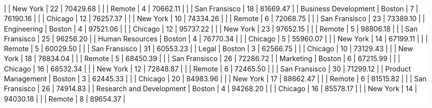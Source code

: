 |                          | New York      | 22    | 70429.68 |
|                          | Remote        | 4     | 70662.11 |
|                          | San Fransisco | 18    | 81669.47 |
| Business Development     | Boston        | 7     | 76190.16 |
|                          | Chicago       | 12    | 76257.37 |
|                          | New York      | 10    | 74334.26 |
|                          | Remote        | 6     | 72068.75 |
|                          | San Fransisco | 23    | 73389.10 |
| Engineering              | Boston        | 4     | 97521.06 |
|                          | Chicago       | 12    | 95737.22 |
|                          | New York      | 23    | 97652.15 |
|                          | Remote        | 5     | 98806.18 |
|                          | San Fransisco | 25    | 96256.20 |
| Human Resources          | Boston        | 4     | 76770.34 |
|                          | Chicago       | 5     | 55960.07 |
|                          | New York      | 14    | 67199.11 |
|                          | Remote        | 5     | 60029.50 |
|                          | San Fransisco | 31    | 60553.23 |
| Legal                    | Boston        | 3     | 62566.75 |
|                          | Chicago       | 10    | 73129.43 |
|                          | New York      | 18    | 78834.04 |
|                          | Remote        | 5     | 68450.39 |
|                          | San Fransisco | 26    | 72286.72 |
| Marketing                | Boston        | 6     | 67215.99 |
|                          | Chicago       | 16    | 68532.34 |
|                          | New York      | 12    | 72848.87 |
|                          | Remote        | 6     | 72465.50 |
|                          | San Fransisco | 30    | 71299.12 |
| Product Management       | Boston        | 3     | 62445.33 |
|                          | Chicago       | 20    | 84983.96 |
|                          | New York      | 17    | 88662.47 |
|                          | Remote        | 6     | 81515.82 |
|                          | San Fransisco | 26    | 74914.83 |
| Research and Development	| Boston        | 4     | 94268.20 |
|                          | Chicago       | 16    | 85578.17 |
|                          | New York      | 14    | 94030.18 |
|                          | Remote        | 8     | 89654.37 |
